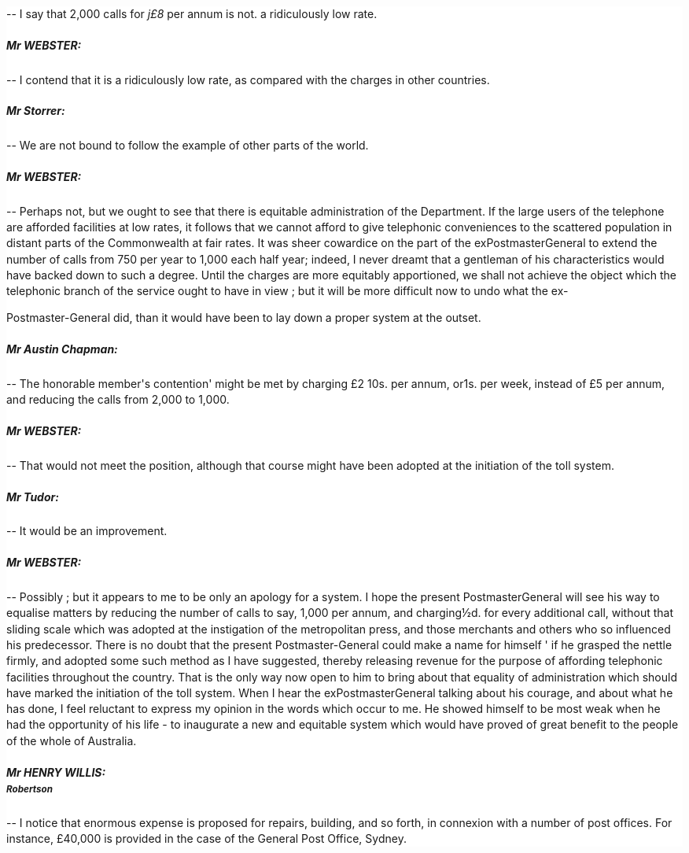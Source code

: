 --  I say that 2,000 calls for  *j£8*  per annum is not. a ridiculously low rate. 

##### Mr WEBSTER:

-- I contend that it is a ridiculously low rate, as compared with the charges in other countries. 

##### Mr Storrer:

--  We are not bound to follow the example of other parts of the world. 

##### Mr WEBSTER:

-- Perhaps not, but we ought to see that there is equitable administration of the Department. If the large users of the telephone are afforded facilities at low rates, it follows that we cannot afford to give telephonic conveniences to the scattered population in distant parts of the Commonwealth at fair rates. It was sheer cowardice on the part of the exPostmasterGeneral to extend the number of calls from 750 per year to 1,000 each half year; indeed, I never dreamt that a gentleman of his characteristics would have backed down to such a degree. Until the charges are more equitably apportioned, we shall not achieve the object which the telephonic branch of the service ought to have in view ; but it will be more difficult now to undo what the ex- 

Postmaster-General did, than it would have been to lay down a proper system at the outset. 

##### Mr Austin Chapman:

--  The honorable member's contention' might be met by charging £2 10s. per annum, or1s. per week, instead of  £5  per annum, and reducing the calls from 2,000 to 1,000. 

##### Mr WEBSTER:

-- That would not meet the position, although that course might have been adopted at the initiation of the toll system. 

##### Mr Tudor:

--  It would be an improvement. 

##### Mr WEBSTER:

-- Possibly ; but it appears to me to be only an apology for a system. I hope the present PostmasterGeneral will see his way to equalise matters by reducing the number of calls to say, 1,000 per annum, and charging½d. for every additional call, without that sliding scale which was adopted at the instigation of the metropolitan press, and those merchants and others who so influenced his predecessor. There is no doubt that the present Postmaster-General could make a name for himself ' if he grasped the nettle firmly, and adopted some such method as I have suggested, thereby releasing revenue for the purpose of affording telephonic facilities throughout the country. That is the only way now open to him to bring about that equality of administration which should have marked the initiation of the toll system. When I hear the exPostmasterGeneral talking about his courage, and about what he has done, I feel reluctant to express my opinion in the words which occur to me. He showed himself to be most weak when he had the opportunity of his life - to inaugurate a new and equitable system which would have proved of great benefit to the people of the whole of Australia. 

##### Mr HENRY WILLIS:<br><small class="text-muted">Robertson</small>

-- I notice that enormous expense is proposed for repairs, building, and so forth, in connexion with a number of post offices. For instance, £40,000 is provided in the case of the General Post Office, Sydney. 

